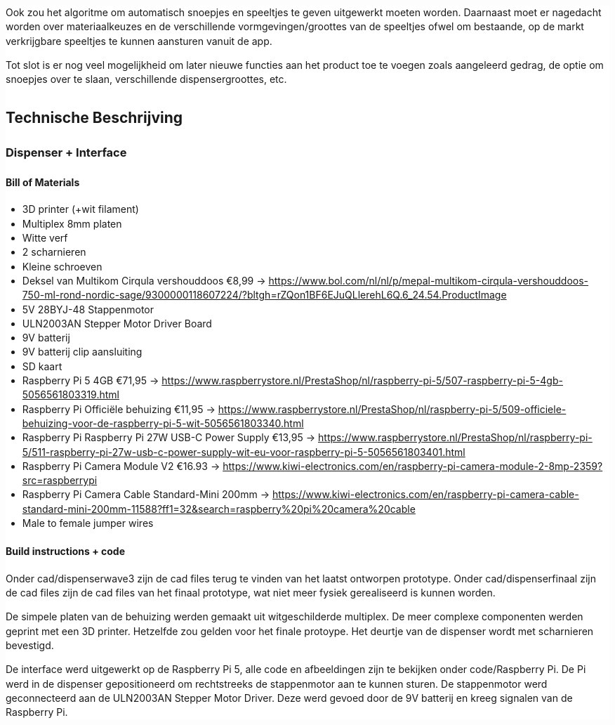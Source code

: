 Ook zou het algoritme om automatisch snoepjes en speeltjes te geven uitgewerkt moeten worden. Daarnaast moet er nagedacht worden over materiaalkeuzes en de verschillende vormgevingen/groottes van de speeltjes ofwel om bestaande, op de markt verkrijgbare speeltjes te kunnen aansturen vanuit de app. 

Tot slot is er nog veel mogelijkheid om later nieuwe functies aan het product toe te voegen zoals aangeleerd gedrag, de optie om snoepjes over te slaan, verschillende dispensergroottes, etc.

## Technische Beschrijving

### Dispenser + Interface
#### Bill of Materials
- 3D printer (+wit filament)
- Multiplex 8mm platen
- Witte verf
- 2 scharnieren
- Kleine schroeven
- Deksel van Multikom Cirqula vershouddoos €8,99
  -> https://www.bol.com/nl/nl/p/mepal-multikom-cirqula-vershouddoos-750-ml-rond-nordic-sage/9300000118607224/?bltgh=rZQon1BF6EJuQLlerehL6Q.6_24.54.ProductImage
- 5V 28BYJ-48 Stappenmotor
- ULN2003AN Stepper Motor Driver Board
- 9V batterij
- 9V batterij clip aansluiting
- SD kaart
- Raspberry Pi 5 4GB €71,95
  -> https://www.raspberrystore.nl/PrestaShop/nl/raspberry-pi-5/507-raspberry-pi-5-4gb-5056561803319.html
- Raspberry Pi Officiële behuizing €11,95
  -> https://www.raspberrystore.nl/PrestaShop/nl/raspberry-pi-5/509-officiele-behuizing-voor-de-raspberry-pi-5-wit-5056561803340.html
- Raspberry Pi Raspberry Pi 27W USB-C Power Supply €13,95
  -> https://www.raspberrystore.nl/PrestaShop/nl/raspberry-pi-5/511-raspberry-pi-27w-usb-c-power-supply-wit-eu-voor-raspberry-pi-5-5056561803401.html
- Raspberry Pi Camera Module V2 €16.93
  -> https://www.kiwi-electronics.com/en/raspberry-pi-camera-module-2-8mp-2359?src=raspberrypi
- Raspberry Pi Camera Cable Standard-Mini 200mm
  -> https://www.kiwi-electronics.com/en/raspberry-pi-camera-cable-standard-mini-200mm-11588?ff1=32&search=raspberry%20pi%20camera%20cable
- Male to female jumper wires

#### Build instructions + code

Onder cad/dispenserwave3 zijn de cad files terug te vinden van het laatst ontworpen prototype. Onder cad/dispenserfinaal zijn de cad files zijn de cad files van het finaal prototype, wat niet meer fysiek gerealiseerd is kunnen worden. 

De simpele platen van de behuizing werden gemaakt uit witgeschilderde multiplex. De meer complexe componenten werden geprint met een 3D printer. Hetzelfde zou gelden voor het finale protoype. Het deurtje van de dispenser wordt met scharnieren bevestigd.

De interface werd uitgewerkt op de Raspberry Pi 5, alle code en afbeeldingen zijn te bekijken onder code/Raspberry Pi. De Pi werd in de dispenser gepositioneerd om rechtstreeks de stappenmotor aan te kunnen sturen. De stappenmotor werd geconnecteerd aan de ULN2003AN Stepper Motor Driver. Deze werd gevoed door de 9V batterij en kreeg signalen van de Raspberry Pi.
